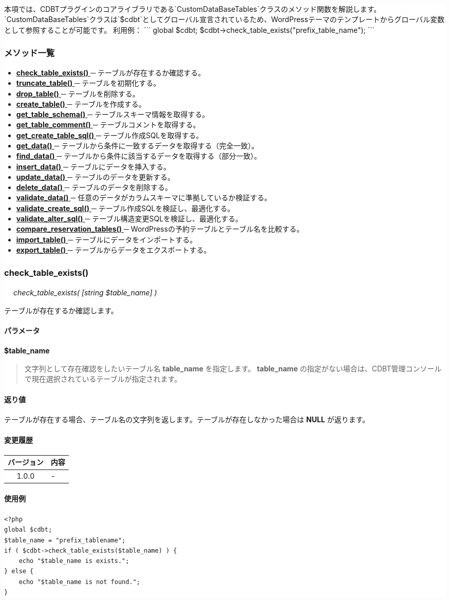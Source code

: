 <div doc-label="specification"></div>
本項では、CDBTプラグインのコアライブラリである`CustomDataBaseTables`クラスのメソッド関数を解説します。
`CustomDataBaseTables`クラスは`$cdbt`としてグローバル宣言されているため、WordPressテーマのテンプレートからグローバル変数として参照することが可能です。
利用例：
```
global $cdbt;
$cdbt->check_table_exists("prefix_table_name");
```

### メソッド一覧

* <a href="#method-check_table_exists"> **check_table_exists()** </a> ─ テーブルが存在するか確認する。
* <a href="#method-truncate_table"> **truncate_table()** </a> ─ テーブルを初期化する。
* <a href="#method-drop_table"> **drop_table()** </a> ─ テーブルを削除する。
* <a href="#method-create_table"> **create_table()** </a> ─ テーブルを作成する。
* <a href="#method-get_table_schema"> **get_table_schema()** </a> ─ テーブルスキーマ情報を取得する。
* <a href="#method-get_table_comment"> **get_table_comment()** </a> ─ テーブルコメントを取得する。
* <a href="#method-get_create_table_sql"> **get_create_table_sql()** </a> ─ テーブル作成SQLを取得する。
* <a href="#method-get_data"> **get_data()** </a> ─ テーブルから条件に一致するデータを取得する（完全一致）。
* <a href="#method-find_data"> **find_data()** </a> ─ テーブルから条件に該当するデータを取得する（部分一致）。
* <a href="#method-insert_data"> **insert_data()** </a> ─ テーブルにデータを挿入する。
* <a href="#method-update_data"> **update_data()** </a> ─ テーブルのデータを更新する。
* <a href="#method-delete_data"> **delete_data()** </a> ─ テーブルのデータを削除する。
* <a href="#method-validate_data"> **validate_data()** </a> ─ 任意のデータがカラムスキーマに準拠しているか検証する。
* <a href="#method-validate_create_sql"> **validate_create_sql()** </a> ─ テーブル作成SQLを検証し、最適化する。
* <a href="#method-validate_alter_sql"> **validate_alter_sql()** </a> ─ テーブル構造変更SQLを検証し、最適化する。
* <a href="#method-compare_reservation_tables"> **compare_reservation_tables()** </a> ─ WordPressの予約テーブルとテーブル名を比較する。
* <a href="#method-import_table"> **import_table()** </a> ─ テーブルにデータをインポートする。
* <a href="#method-export_table"> **export_table()** </a> ─ テーブルからデータをエクスポートする。

 

<a id="method-check_table_exists" name="method-check_table_exists"></a>
### <i class="fa fa-code blue"></i> check_table_exists()
　 _check_table_exists( [string $table_name] )_

テーブルが存在するか確認します。

#### <i class="fa fa-asterisk"></i> パラメータ
**$table_name**
> 文字列として存在確認をしたいテーブル名 **table_name** を指定します。
> **table_name** の指定がない場合は、CDBT管理コンソールで現在選択されているテーブルが指定されます。

#### <i class="fa fa-asterisk"></i> 返り値
テーブルが存在する場合、テーブル名の文字列を返します。テーブルが存在しなかった場合は **NULL** が返ります。

#### <i class="fa fa-code-fork"></i> 変更履歴
| バージョン | 内容 |
|:--------:|:-----|
| 1.0.0 | - |

#### <i class="fa fa-code"></i> 使用例
```
<?php
global $cdbt;
$table_name = "prefix_tablename";
if ( $cdbt->check_table_exists($table_name) ) {
    echo "$table_name is exists.";
} else {
    echo "$table_name is not found.";
}
```


[^1]: 現在のところ、返り値となるSQL文はデータベースオプション部が未完となり、そのまま`create_table()`メソッドにSQLを与えてもエラーになります。このメソッドを使ってテーブルを作成する場合は使用例を参照してください。